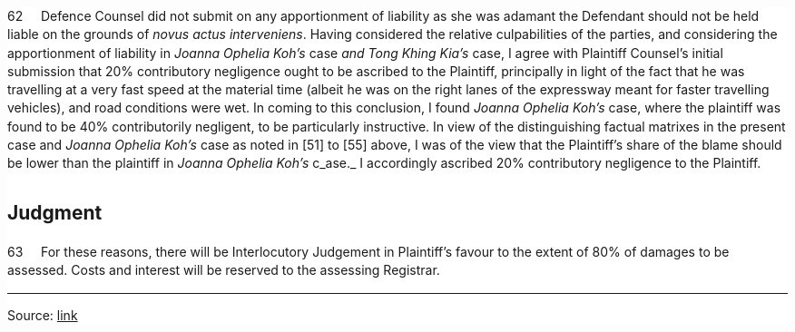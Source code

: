 62     Defence Counsel did not submit on any apportionment of liability as she was adamant the Defendant should not be held liable on the grounds of _novus actus interveniens_. Having considered the relative culpabilities of the parties, and considering the apportionment of liability in _Joanna Ophelia Koh’s_ case _and Tong Khing Kia’s_ case, I agree with Plaintiff Counsel’s initial submission that 20% contributory negligence ought to be ascribed to the Plaintiff, principally in light of the fact that he was travelling at a very fast speed at the material time (albeit he was on the right lanes of the expressway meant for faster travelling vehicles), and road conditions were wet. In coming to this conclusion, I found _Joanna Ophelia Koh’s_ case, where the plaintiff was found to be 40% contributorily negligent, to be particularly instructive. In view of the distinguishing factual matrixes in the present case and _Joanna Ophelia Koh’s_ case as noted in \[51\] to \[55\] above, I was of the view that the Plaintiff’s share of the blame should be lower than the plaintiff in _Joanna Ophelia Koh’s_ c_ase._ I accordingly ascribed 20% contributory negligence to the Plaintiff.

## Judgment

63     For these reasons, there will be Interlocutory Judgement in Plaintiff’s favour to the extent of 80% of damages to be assessed. Costs and interest will be reserved to the assessing Registrar.

* * *

[^1]: Exhibit to Defendant’s affidavit, at Bundle of Affidavits (“**BA**”), BA57-59

[^2]: BA47-68

[^3]: Para 4 of Defendant’s affidavit at BA48

[^4]: Para 7 of Defendant’s affidavit at BA48

[^5]: Para 8 of Defendant’s affidavit at BA49

[^6]: Para 8 of Defendant’s affidavit at BA48

[^7]: Para 3 of DW1’s affidavit at BA70

[^8]: Para 4 of DW1’s affidavit at BA70

[^9]: Notes of Evidence (“**NE**”) 21 March 2021 at p. 16.

[^10]: See DW1’s Singapore Accident Statement at BA 73-77, in particular BA76.

[^11]: NE 15 March 2021, p. 62.

[^12]: See DW1’s Report of a Traffic Accident made to the police on 2 December 2016 at 7:49 pm at BA 78-80, in particular BA79.

[^13]: See Defendant’s affidavit at para 4 (BA48)

[^14]: NE 15 March 2021, p. 71.

[^15]: NE 15 March 2021, p. 72.

[^16]: See Defendant’s affidavit at para 8 (BA49)

[^17]: Id.

[^18]: NE 16 March 2021, p. 29.

[^19]: NE 15 March 2021, p. 80.

[^20]: Exhibit D1.

[^21]: NE 16 March 2021, p. 123

[^22]: NE 16 March 2021, p. 34.

[^23]: NE 16 March 2021, p. 34 line 32

[^24]: NE 16 March 2021, p 35 line 1, p 65 line 14

[^25]: NE 16 March 2021, p. 65, line 26-30

[^26]: NE 16 March 2021, p. 66

[^27]: NE 15 March 2021, p. 97-98; and Exhibit D1

[^28]: NE 16 March 2021, pp. 68-70, 82-83

[^29]: NE 16 March 2021, p. 19-22

[^30]: NE 15 March 2021, p. 92.


Source: [link](https://www.lawnet.sg:443/lawnet/web/lawnet/free-resources?p_p_id=freeresources_WAR_lawnet3baseportlet&p_p_lifecycle=1&p_p_state=normal&p_p_mode=view&_freeresources_WAR_lawnet3baseportlet_action=openContentPage&_freeresources_WAR_lawnet3baseportlet_docId=%2FJudgment%2F26243-SSP.xml)